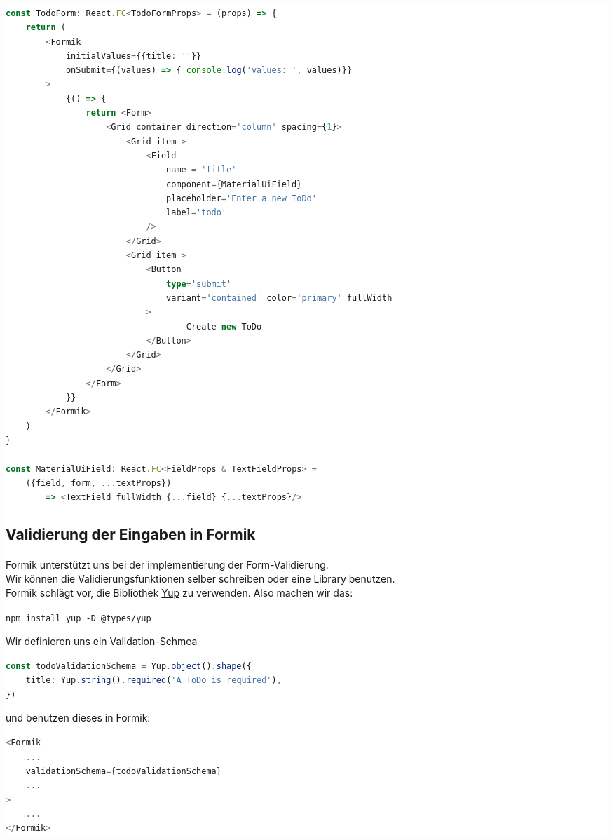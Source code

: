 ```typescript
const TodoForm: React.FC<TodoFormProps> = (props) => {
	return (
		<Formik
			initialValues={{title: ''}}
			onSubmit={(values) => { console.log('values: ', values)}}
		>
			{() => {
				return <Form>
					<Grid container direction='column' spacing={1}>
						<Grid item >
							<Field
								name = 'title'
								component={MaterialUiField}
								placeholder='Enter a new ToDo'
								label='todo'
							/>
						</Grid>
						<Grid item >
							<Button
								type='submit'
								variant='contained' color='primary' fullWidth
							>
									Create new ToDo
							</Button>
						</Grid>
					</Grid>
				</Form>
			}}
		</Formik>
	)
}

const MaterialUiField: React.FC<FieldProps & TextFieldProps> =
    ({field, form, ...textProps})
        => <TextField fullWidth {...field} {...textProps}/>
````

## Validierung der Eingaben in Formik
Formik unterstützt uns bei der implementierung der Form-Validierung.  
Wir können die Validierungsfunktionen selber schreiben oder eine Library benutzen.  
Formik schlägt vor, die Bibliothek [Yup](https://github.com/jquense/yup) zu verwenden. Also machen wir das:
```
npm install yup -D @types/yup
```
Wir definieren uns ein Validation-Schmea
```typescript
const todoValidationSchema = Yup.object().shape({
	title: Yup.string().required('A ToDo is required'),
})
```
und benutzen dieses in Formik:
```typescript
<Formik
    ...
    validationSchema={todoValidationSchema}
    ...
>
    ...
</Formik>
```
